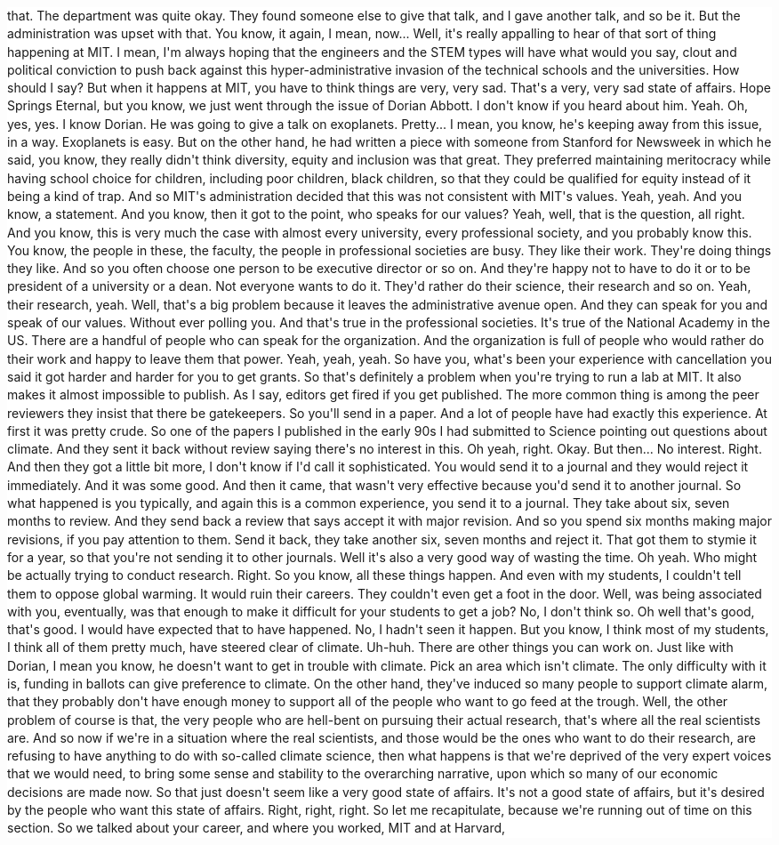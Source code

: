 that. The department was quite okay. They found someone else to give that talk, and I gave another talk, and so be it. But the administration was upset with that. You know, it again, I mean, now... Well, it's really appalling to hear of that sort of thing happening at MIT. I mean, I'm always hoping that the engineers and the STEM types will have what would you say, clout and political conviction to push back against this hyper-administrative invasion of the technical schools and the universities. How should I say? But when it happens at MIT, you have to think things are very, very sad. That's a very, very sad state of affairs. Hope Springs Eternal, but you know, we just went through the issue of Dorian Abbott. I don't know if you heard about him. Yeah. Oh, yes, yes. I know Dorian. He was going to give a talk on exoplanets. Pretty... I mean, you know, he's keeping away from this issue, in a way. Exoplanets is easy. But on the other hand, he had written a piece with someone from Stanford for Newsweek in which he said, you know, they really didn't think diversity, equity and inclusion was that great. They preferred maintaining meritocracy while having school choice for children, including poor children, black children, so that they could be qualified for equity instead of it being a kind of trap. And so MIT's administration decided that this was not consistent with MIT's values. Yeah, yeah. And you know, a statement. And you know, then it got to the point, who speaks for our values? Yeah, well, that is the question, all right. And you know, this is very much the case with almost every university, every professional society, and you probably know this. You know, the people in these, the faculty, the people in professional societies are busy. They like their work. They're doing things they like. And so you often choose one person to be executive director or so on. And they're happy not to have to do it or to be president of a university or a dean. Not everyone wants to do it. They'd rather do their science, their research and so on. Yeah, their research, yeah. Well, that's a big problem because it leaves the administrative avenue open. And they can speak for you and speak of our values. Without ever polling you. And that's true in the professional societies. It's true of the National Academy in the US. There are a handful of people who can speak for the organization. And the organization is full of people who would rather do their work and happy to leave them that power. Yeah, yeah, yeah. So have you, what's been your experience with cancellation you said it got harder and harder for you to get grants. So that's definitely a problem when you're trying to run a lab at MIT. It also makes it almost impossible to publish. As I say, editors get fired if you get published. The more common thing is among the peer reviewers they insist that there be gatekeepers. So you'll send in a paper. And a lot of people have had exactly this experience. At first it was pretty crude. So one of the papers I published in the early 90s I had submitted to Science pointing out questions about climate. And they sent it back without review saying there's no interest in this. Oh yeah, right. Okay. But then... No interest. Right. And then they got a little bit more, I don't know if I'd call it sophisticated. You would send it to a journal and they would reject it immediately. And it was some good. And then it came, that wasn't very effective because you'd send it to another journal. So what happened is you typically, and again this is a common experience, you send it to a journal. They take about six, seven months to review. And they send back a review that says accept it with major revision. And so you spend six months making major revisions, if you pay attention to them. Send it back, they take another six, seven months and reject it. That got them to stymie it for a year, so that you're not sending it to other journals. Well it's also a very good way of wasting the time. Oh yeah. Who might be actually trying to conduct research. Right. So you know, all these things happen. And even with my students, I couldn't tell them to oppose global warming. It would ruin their careers. They couldn't even get a foot in the door. Well, was being associated with you, eventually, was that enough to make it difficult for your students to get a job? No, I don't think so. Oh well that's good, that's good. I would have expected that to have happened. No, I hadn't seen it happen. But you know, I think most of my students, I think all of them pretty much, have steered clear of climate. Uh-huh. There are other things you can work on. Just like with Dorian, I mean you know, he doesn't want to get in trouble with climate. Pick an area which isn't climate. The only difficulty with it is, funding in ballots can give preference to climate. On the other hand, they've induced so many people to support climate alarm, that they probably don't have enough money to support all of the people who want to go feed at the trough. Well, the other problem of course is that, the very people who are hell-bent on pursuing their actual research, that's where all the real scientists are. And so now if we're in a situation where the real scientists, and those would be the ones who want to do their research, are refusing to have anything to do with so-called climate science, then what happens is that we're deprived of the very expert voices that we would need, to bring some sense and stability to the overarching narrative, upon which so many of our economic decisions are made now. So that just doesn't seem like a very good state of affairs. It's not a good state of affairs, but it's desired by the people who want this state of affairs. Right, right, right. So let me recapitulate, because we're running out of time on this section. So we talked about your career, and where you worked, MIT and at Harvard,
